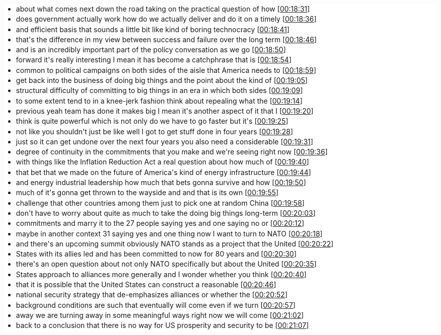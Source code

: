 *  about what comes next down the road taking on the practical question of how [[00:18:31](https://www.youtube.com/watch?v=NziSqrot2YY&t=1111.6999999999998s)]
*  does government actually work how do we actually deliver and do it on a timely [[00:18:36](https://www.youtube.com/watch?v=NziSqrot2YY&t=1116.34s)]
*  and efficient basis that sounds a little bit like kind of boring technocracy [[00:18:41](https://www.youtube.com/watch?v=NziSqrot2YY&t=1121.6999999999998s)]
*  that's the difference in my view between success and failure over the long term [[00:18:46](https://www.youtube.com/watch?v=NziSqrot2YY&t=1126.3799999999999s)]
*  and is an incredibly important part of the policy conversation as we go [[00:18:50](https://www.youtube.com/watch?v=NziSqrot2YY&t=1130.46s)]
*  forward it's really interesting I mean it has become a catchphrase that is [[00:18:54](https://www.youtube.com/watch?v=NziSqrot2YY&t=1134.22s)]
*  common to political campaigns on both sides of the aisle that America needs to [[00:18:59](https://www.youtube.com/watch?v=NziSqrot2YY&t=1139.54s)]
*  get back into the business of doing big things and the point about the kind of [[00:19:05](https://www.youtube.com/watch?v=NziSqrot2YY&t=1145.22s)]
*  structural difficulty of committing to big things in an era in which both sides [[00:19:09](https://www.youtube.com/watch?v=NziSqrot2YY&t=1149.82s)]
*  to some extent tend to in a knee-jerk fashion think about repealing what the [[00:19:14](https://www.youtube.com/watch?v=NziSqrot2YY&t=1154.74s)]
*  previous yeah team has done it makes big I mean it's another aspect of it that I [[00:19:20](https://www.youtube.com/watch?v=NziSqrot2YY&t=1160.1s)]
*  think is quite powerful which is not only do we have to go faster but it's [[00:19:25](https://www.youtube.com/watch?v=NziSqrot2YY&t=1165.1s)]
*  not like you shouldn't just be like well I got to get stuff done in four years [[00:19:28](https://www.youtube.com/watch?v=NziSqrot2YY&t=1168.3s)]
*  just so it can get undone over the next four years you also need a considerable [[00:19:31](https://www.youtube.com/watch?v=NziSqrot2YY&t=1171.3s)]
*  degree of continuity in the commitments that you make and we're seeing right now [[00:19:36](https://www.youtube.com/watch?v=NziSqrot2YY&t=1176.62s)]
*  with things like the Inflation Reduction Act a real question about how much of [[00:19:40](https://www.youtube.com/watch?v=NziSqrot2YY&t=1180.02s)]
*  that bet that we made on the future of America's kind of energy infrastructure [[00:19:44](https://www.youtube.com/watch?v=NziSqrot2YY&t=1184.1799999999998s)]
*  and energy industrial leadership how much that bets gonna survive and how [[00:19:50](https://www.youtube.com/watch?v=NziSqrot2YY&t=1190.4199999999998s)]
*  much of it's gonna get thrown to the wayside and and that is its own [[00:19:55](https://www.youtube.com/watch?v=NziSqrot2YY&t=1195.02s)]
*  challenge that other countries among them just to pick one at random China [[00:19:58](https://www.youtube.com/watch?v=NziSqrot2YY&t=1198.78s)]
*  don't have to worry about quite as much to take the doing big things long-term [[00:20:03](https://www.youtube.com/watch?v=NziSqrot2YY&t=1203.94s)]
*  commitments and marry it to the 27 people saying yes and one saying no or [[00:20:12](https://www.youtube.com/watch?v=NziSqrot2YY&t=1212.0600000000002s)]
*  maybe in another context 31 saying yes and one thing now I want to turn to NATO [[00:20:18](https://www.youtube.com/watch?v=NziSqrot2YY&t=1218.3000000000002s)]
*  and there's an upcoming summit obviously NATO stands as a project that the United [[00:20:22](https://www.youtube.com/watch?v=NziSqrot2YY&t=1222.7s)]
*  States with its allies led and has been committed to now for 80 years and [[00:20:30](https://www.youtube.com/watch?v=NziSqrot2YY&t=1230.0s)]
*  there's an open question about not only NATO specifically but about the United [[00:20:35](https://www.youtube.com/watch?v=NziSqrot2YY&t=1235.96s)]
*  States approach to alliances more generally and I wonder whether you think [[00:20:40](https://www.youtube.com/watch?v=NziSqrot2YY&t=1240.96s)]
*  that it is possible that the United States can construct a reasonable [[00:20:46](https://www.youtube.com/watch?v=NziSqrot2YY&t=1246.0s)]
*  national security strategy that de-emphasizes alliances or whether the [[00:20:52](https://www.youtube.com/watch?v=NziSqrot2YY&t=1252.8s)]
*  background conditions are such that eventually will come even if we turn [[00:20:57](https://www.youtube.com/watch?v=NziSqrot2YY&t=1257.58s)]
*  away we are turning away in some meaningful ways right now we will come [[00:21:02](https://www.youtube.com/watch?v=NziSqrot2YY&t=1262.4199999999998s)]
*  back to a conclusion that there is no way for US prosperity and security to be [[00:21:07](https://www.youtube.com/watch?v=NziSqrot2YY&t=1267.1799999999998s)]